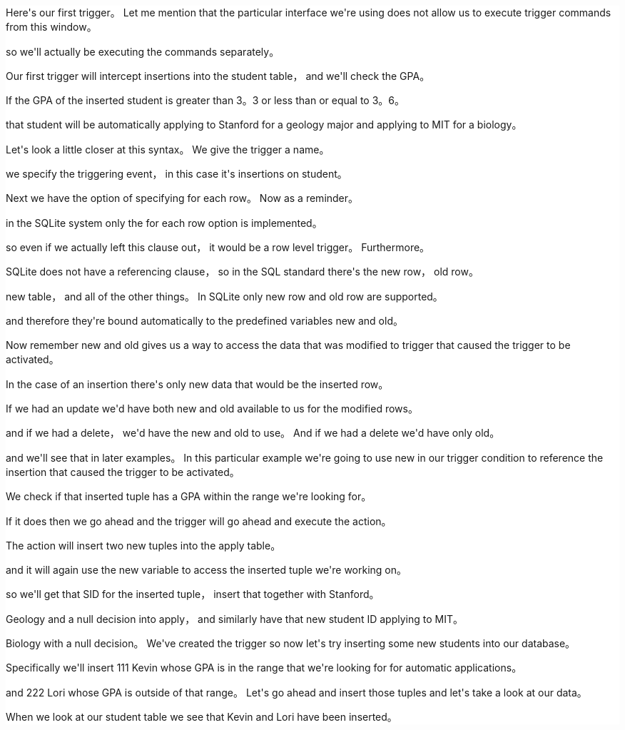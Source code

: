  Here's our first trigger。 Let me mention that the particular interface we're using does not allow us to execute trigger commands from this window。

 so we'll actually be executing the commands separately。

 Our first trigger will intercept insertions into the student table， and we'll check the GPA。

 If the GPA of the inserted student is greater than 3。3 or less than or equal to 3。6。

 that student will be automatically applying to Stanford for a geology major and applying to MIT for a biology。

 Let's look a little closer at this syntax。 We give the trigger a name。

 we specify the triggering event， in this case it's insertions on student。

 Next we have the option of specifying for each row。 Now as a reminder。

 in the SQLite system only the for each row option is implemented。

 so even if we actually left this clause out， it would be a row level trigger。 Furthermore。

 SQLite does not have a referencing clause， so in the SQL standard there's the new row， old row。

 new table， and all of the other things。 In SQLite only new row and old row are supported。

 and therefore they're bound automatically to the predefined variables new and old。

 Now remember new and old gives us a way to access the data that was modified to trigger that caused the trigger to be activated。

 In the case of an insertion there's only new data that would be the inserted row。

 If we had an update we'd have both new and old available to us for the modified rows。

 and if we had a delete， we'd have the new and old to use。 And if we had a delete we'd have only old。

 and we'll see that in later examples。 In this particular example we're going to use new in our trigger condition to reference the insertion that caused the trigger to be activated。

 We check if that inserted tuple has a GPA within the range we're looking for。

 If it does then we go ahead and the trigger will go ahead and execute the action。

 The action will insert two new tuples into the apply table。

 and it will again use the new variable to access the inserted tuple we're working on。

 so we'll get that SID for the inserted tuple， insert that together with Stanford。

 Geology and a null decision into apply， and similarly have that new student ID applying to MIT。

 Biology with a null decision。 We've created the trigger so now let's try inserting some new students into our database。

 Specifically we'll insert 111 Kevin whose GPA is in the range that we're looking for for automatic applications。

 and 222 Lori whose GPA is outside of that range。 Let's go ahead and insert those tuples and let's take a look at our data。

 When we look at our student table we see that Kevin and Lori have been inserted。
